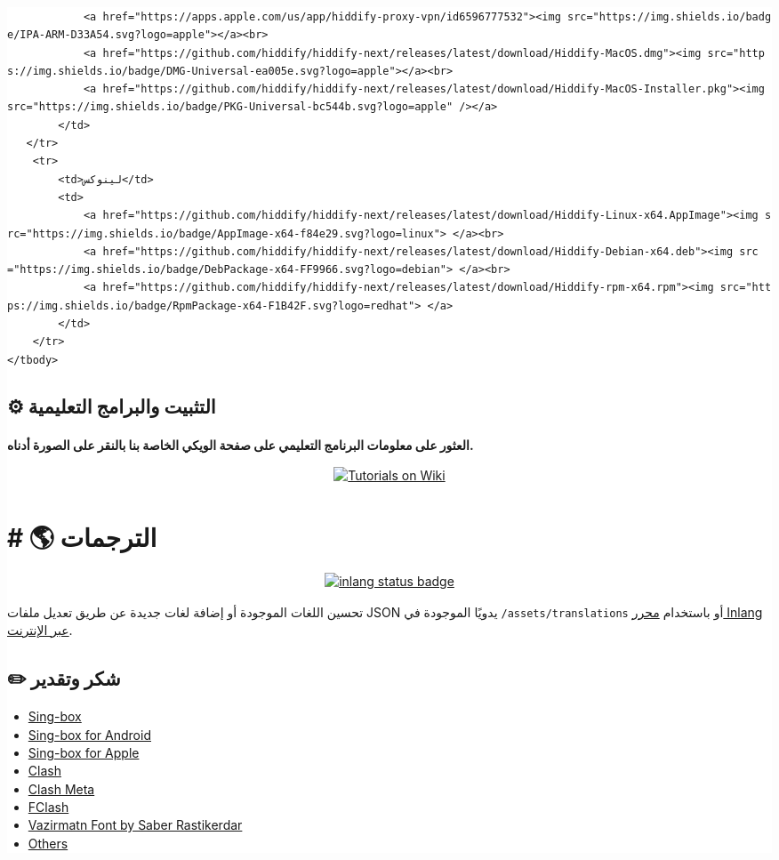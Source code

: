                 <a href="https://apps.apple.com/us/app/hiddify-proxy-vpn/id6596777532"><img src="https://img.shields.io/badge/IPA-ARM-D33A54.svg?logo=apple"></a><br>
                <a href="https://github.com/hiddify/hiddify-next/releases/latest/download/Hiddify-MacOS.dmg"><img src="https://img.shields.io/badge/DMG-Universal-ea005e.svg?logo=apple"></a><br>
                <a href="https://github.com/hiddify/hiddify-next/releases/latest/download/Hiddify-MacOS-Installer.pkg"><img src="https://img.shields.io/badge/PKG-Universal-bc544b.svg?logo=apple" /></a>
            </td>
       </tr>
        <tr>
            <td>لینوکس</td>
            <td>
                <a href="https://github.com/hiddify/hiddify-next/releases/latest/download/Hiddify-Linux-x64.AppImage"><img src="https://img.shields.io/badge/AppImage-x64-f84e29.svg?logo=linux"> </a><br>
                <a href="https://github.com/hiddify/hiddify-next/releases/latest/download/Hiddify-Debian-x64.deb"><img src="https://img.shields.io/badge/DebPackage-x64-FF9966.svg?logo=debian"> </a><br>
                <a href="https://github.com/hiddify/hiddify-next/releases/latest/download/Hiddify-rpm-x64.rpm"><img src="https://img.shields.io/badge/RpmPackage-x64-F1B42F.svg?logo=redhat"> </a>
            </td>
        </tr>
    </tbody>
</table>

## ⚙️ التثبيت والبرامج التعليمية

**العثور على معلومات البرنامج التعليمي على صفحة الويكي الخاصة بنا بالنقر على الصورة أدناه.**
<div align="center">

[![Tutorials on Wiki](https://github.com/hiddify/hiddify-next/assets/125398461/95bb5cf8-c143-4934-87d6-b9d4c31e035e)](https://hiddify.com/app/)


</div>

# # 🌎 الترجمات

<div align=center>
    
[![inlang status badge](https://inlang.com/badge?url=github.com/hiddify/hiddify-next)](https://inlang.com/editor/github.com/hiddify/hiddify-next?ref=badge)
</div>

تحسين اللغات الموجودة أو إضافة لغات جديدة عن طريق تعديل ملفات JSON يدويًا الموجودة في `/assets/translations` أو باستخدام [محرر Inlang عبر الإنترنت](https://inlang.com/editor/github.com/hiddify/hiddify-next).
## ✏️ شكر وتقدير

- [Sing-box](https://github.com/SagerNet/sing-box)
- [Sing-box for Android](https://github.com/SagerNet/sing-box-for-android)
- [Sing-box for Apple](https://github.com/SagerNet/sing-box-for-apple)
- [Clash](https://github.com/Dreamacro/clash)
- [Clash Meta](https://github.com/MetaCubeX/Clash.Meta)
- [FClash](https://github.com/Fclash/Fclash)
- [Vazirmatn Font by Saber Rastikerdar](https://github.com/rastikerdar/vazirmatn)
- [Others](./pubspec.yaml)
